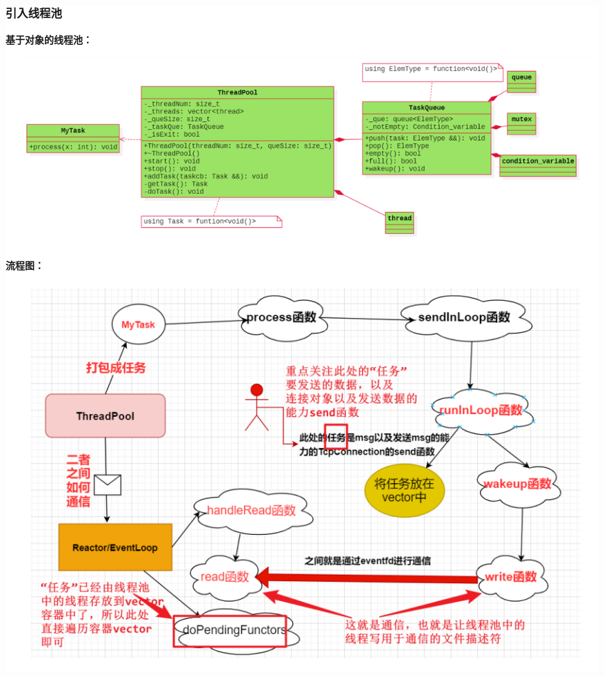 ### 引入线程池

**基于对象的线程池：**

![image-20240713171418333](./Reactor.assets/image-20240713171418333.png)

**流程图：**

![image-20240712213529698](./Reactor.assets/image-20240712213529698.png)
